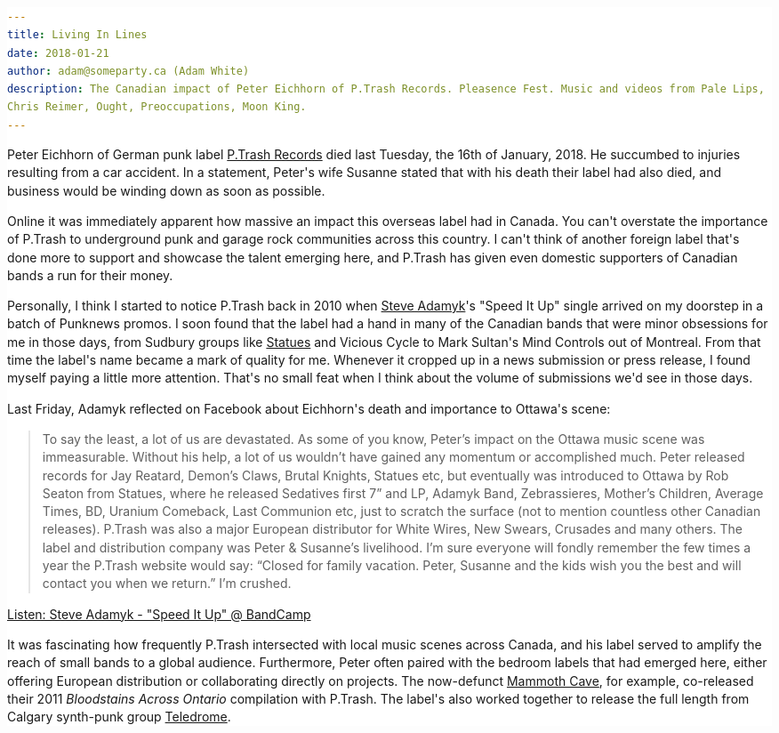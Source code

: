 ```yaml
---
title: Living In Lines
date: 2018-01-21
author: adam@someparty.ca (Adam White)
description: The Canadian impact of Peter Eichhorn of P.Trash Records. Pleasence Fest. Music and videos from Pale Lips, Chris Reimer, Ought, Preoccupations, Moon King.
---
```


Peter Eichhorn of German punk label [P.Trash Records](http://www.ptrashrecords.com/) died last Tuesday, the 16th of January, 2018. He succumbed to injuries resulting from a car accident. In a statement, Peter's wife Susanne stated that with his death their label had also died, and business would be winding down as soon as possible.

Online it was immediately apparent how massive an impact this overseas label had in Canada. You can't overstate the importance of P.Trash to underground punk and garage rock communities across this country.  I can't think of another foreign label that's done more to support and showcase the talent emerging here, and P.Trash has given even domestic supporters of Canadian bands a run for their money.

Personally, I think I started to notice P.Trash back in 2010 when [Steve Adamyk](https://steveadamykband.bandcamp.com/)'s "Speed It Up" single arrived on my doorstep in a batch of Punknews promos.  I soon found that the label had a hand in many of the Canadian bands that were minor obsessions for me in those days, from Sudbury groups like [Statues](https://www.facebook.com/Statues-24116128619/) and Vicious Cycle to Mark Sultan's Mind Controls out of Montreal. From that time the label's name became a mark of quality for me. Whenever it cropped up in a news submission or press release, I found myself paying a little more attention. That's no small feat when I think about the volume of submissions we'd see in those days.

Last Friday, Adamyk reflected on Facebook about Eichhorn's death and importance to Ottawa's scene:

> To say the least, a lot of us are devastated. As some of you know, Peter’s impact on the Ottawa music scene was immeasurable. Without his help, a lot of us wouldn’t have gained any momentum or accomplished much. Peter released records for Jay Reatard, Demon’s Claws, Brutal Knights, Statues etc, but eventually was introduced to Ottawa by Rob Seaton from Statues, where he released Sedatives first 7” and LP, Adamyk Band, Zebrassieres, Mother’s Children, Average Times, BD, Uranium Comeback, Last Communion etc, just to scratch the surface (not to mention countless other Canadian releases). P.Trash was also a major European distributor for White Wires, New Swears, Crusades and many others. The label and distribution company was Peter & Susanne’s livelihood. I’m sure everyone will fondly remember the few times a year the P.Trash website would say: “Closed for family vacation. Peter, Susanne and the kids wish you the best and will contact you when we return.” I’m crushed.

<iframe style="border: 0; width: 100%; height: 120px;" src="https://bandcamp.com/EmbeddedPlayer/album=346180243/size=large/bgcol=ffffff/linkcol=0687f5/tracklist=false/artwork=small/transparent=true/" seamless><a href="http://steveadamykband.bandcamp.com/album/speed-it-up">Speed It Up by Steve Adamyk Band</a></iframe>

[Listen: Steve Adamyk - "Speed It Up" @ BandCamp](https://steveadamykband.bandcamp.com/album/speed-it-up "#")

It was fascinating how frequently P.Trash intersected with local music scenes across Canada, and his label served to amplify the reach of small bands to a global audience. Furthermore, Peter often paired with the bedroom labels that had emerged here, either offering European distribution or collaborating directly on projects. The now-defunct [Mammoth Cave](https://mammothcave.bandcamp.com), for example, co-released their 2011 *Bloodstains Across Ontario* compilation with P.Trash. The label's also worked together to release the full length from Calgary synth-punk group [Teledrome](https://mammothcave.bandcamp.com/album/teledrome).
